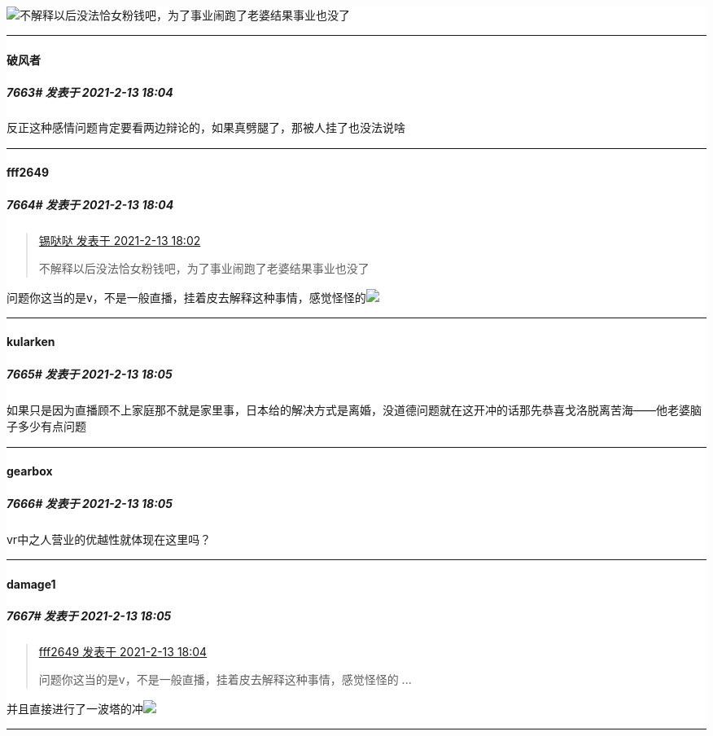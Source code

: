 <img src="https://static.saraba1st.com/image/smiley/face2017/067.png" referrerpolicy="no-referrer">不解释以后没法恰女粉钱吧，为了事业闹跑了老婆结果事业也没了


*****

####  破风者  
##### 7663#       发表于 2021-2-13 18:04


反正这种感情问题肯定要看两边辩论的，如果真劈腿了，那被人挂了也没法说啥


*****

####  fff2649  
##### 7664#       发表于 2021-2-13 18:04


<blockquote><a href="httphttps://bbs.saraba1st.com/2b/forum.php?mod=redirect&amp;goto=findpost&amp;pid=50325685&amp;ptid=1985273" target="_blank">锡哒哒 发表于 2021-2-13 18:02</a>

不解释以后没法恰女粉钱吧，为了事业闹跑了老婆结果事业也没了</blockquote>
问题你这当的是v，不是一般直播，挂着皮去解释这种事情，感觉怪怪的<img src="https://static.saraba1st.com/image/smiley/face2017/067.png" referrerpolicy="no-referrer">


*****

####  kularken  
##### 7665#       发表于 2021-2-13 18:05


如果只是因为直播顾不上家庭那不就是家里事，日本给的解决方式是离婚，没道德问题就在这开冲的话那先恭喜戈洛脱离苦海——他老婆脑子多少有点问题


*****

####  gearbox  
##### 7666#       发表于 2021-2-13 18:05


vr中之人营业的优越性就体现在这里吗？


*****

####  damage1  
##### 7667#       发表于 2021-2-13 18:05


<blockquote><a href="httphttps://bbs.saraba1st.com/2b/forum.php?mod=redirect&amp;goto=findpost&amp;pid=50325708&amp;ptid=1985273" target="_blank">fff2649 发表于 2021-2-13 18:04</a>

问题你这当的是v，不是一般直播，挂着皮去解释这种事情，感觉怪怪的 ...</blockquote>
并且直接进行了一波塔的冲<img src="https://static.saraba1st.com/image/smiley/face2017/067.png" referrerpolicy="no-referrer">


*****
